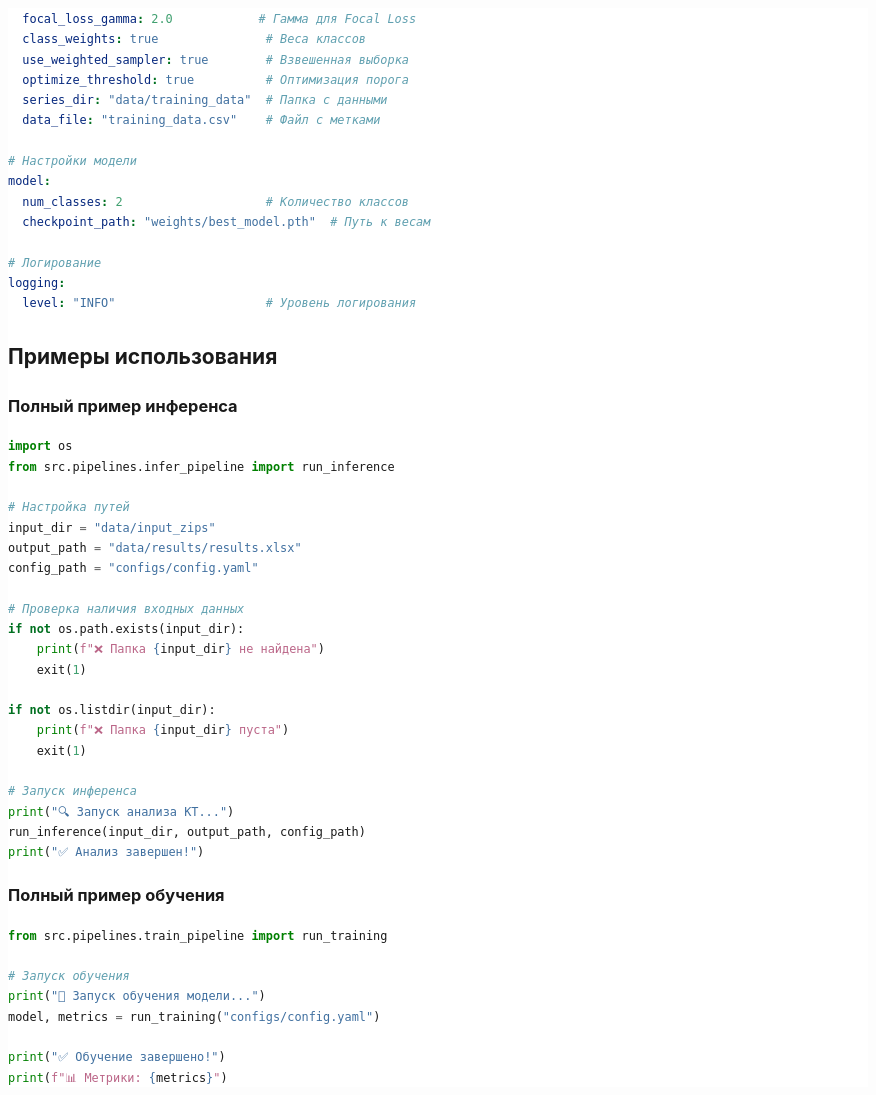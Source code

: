 ```yaml
  focal_loss_gamma: 2.0            # Гамма для Focal Loss
  class_weights: true               # Веса классов
  use_weighted_sampler: true        # Взвешенная выборка
  optimize_threshold: true          # Оптимизация порога
  series_dir: "data/training_data"  # Папка с данными
  data_file: "training_data.csv"    # Файл с метками

# Настройки модели
model:
  num_classes: 2                    # Количество классов
  checkpoint_path: "weights/best_model.pth"  # Путь к весам

# Логирование
logging:
  level: "INFO"                     # Уровень логирования
```

## Примеры использования

### Полный пример инференса

```python
import os
from src.pipelines.infer_pipeline import run_inference

# Настройка путей
input_dir = "data/input_zips"
output_path = "data/results/results.xlsx"
config_path = "configs/config.yaml"

# Проверка наличия входных данных
if not os.path.exists(input_dir):
    print(f"❌ Папка {input_dir} не найдена")
    exit(1)

if not os.listdir(input_dir):
    print(f"❌ Папка {input_dir} пуста")
    exit(1)

# Запуск инференса
print("🔍 Запуск анализа КТ...")
run_inference(input_dir, output_path, config_path)
print("✅ Анализ завершен!")
```

### Полный пример обучения

```python
from src.pipelines.train_pipeline import run_training

# Запуск обучения
print("🚀 Запуск обучения модели...")
model, metrics = run_training("configs/config.yaml")

print("✅ Обучение завершено!")
print(f"📊 Метрики: {metrics}")
```
